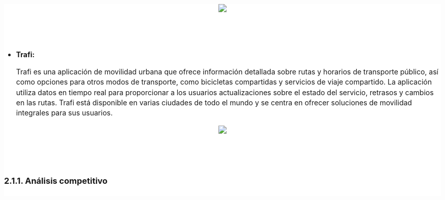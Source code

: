 <div align="center">

  <img src="https://logovectorseek.com/wp-content/uploads/2020/11/citymapper-logo-vector.png">

</div>

<br><br>

- **Trafi:**
  <br>

  Trafi es una aplicación de movilidad urbana que ofrece información detallada sobre rutas y horarios de transporte público, así como opciones para otros modos de transporte, como bicicletas compartidas y servicios de viaje compartido. La aplicación utiliza datos en tiempo real para proporcionar a los usuarios actualizaciones sobre el estado del servicio, retrasos y cambios en las rutas. Trafi está disponible en varias ciudades de todo el mundo y se centra en ofrecer soluciones de movilidad integrales para sus usuarios.
  <br>

<div align="center">

  <img src="https://logowik.com/content/uploads/images/trafi-20215422.logowik.com.webp">

</div>

<br><br>

### 2.1.1. Análisis competitivo

<table>